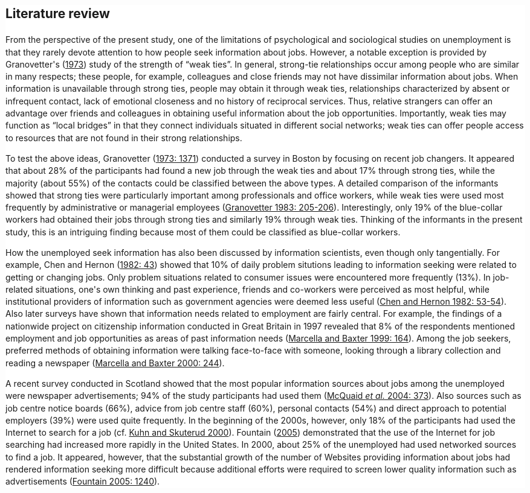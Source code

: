 ## Literature review

From the perspective of the present study, one of the limitations of psychological and sociological studies on unemployment is that they rarely devote attention to how people seek information about jobs. However, a notable exception is provided by Granovetter's ([1973](#Granovetter1973)) study of the strength of “weak ties”. In general, strong-tie relationships occur among people who are similar in many respects; these people, for example, colleagues and close friends may not have dissimilar information about jobs. When information is unavailable through strong ties, people may obtain it through weak ties, relationships characterized by absent or infrequent contact, lack of emotional closeness and no history of reciprocal services. Thus, relative strangers can offer an advantage over friends and colleagues in obtaining useful information about the job opportunities. Importantly, weak ties may function as “local bridges” in that they connect individuals situated in different social networks; weak ties can offer people access to resources that are not found in their strong relationships.

To test the above ideas, Granovetter ([1973: 1371](#Granovetter1973)) conducted a survey in Boston by focusing on recent job changers. It appeared that about 28% of the participants had found a new job through the weak ties and about 17% through strong ties, while the majority (about 55%) of the contacts could be classified between the above types. A detailed comparison of the informants showed that strong ties were particularly important among professionals and office workers, while weak ties were used most frequently by administrative or managerial employees ([Granovetter 1983: 205-206](#Granovetter1983)). Interestingly, only 19% of the blue-collar workers had obtained their jobs through strong ties and similarly 19% through weak ties. Thinking of the informants in the present study, this is an intriguing finding because most of them could be classified as blue-collar workers.

How the unemployed seek information has also been discussed by information scientists, even though only tangentially. For example, Chen and Hernon ([1982: 43](#Chen1982)) showed that 10% of daily problem situtions leading to information seeking were related to getting or changing jobs. Only problem situations related to consumer issues were encountered more frequently (13%). In job-related situations, one's own thinking and past experience, friends and co-workers were perceived as most helpful, while institutional providers of information such as government agencies were deemed less useful ([Chen and Hernon 1982: 53-54](#Chen1982)). Also later surveys have shown that information needs related to employment are fairly central. For example, the findings of a nationwide project on citizenship information conducted in Great Britain in 1997 revealed that 8% of the respondents mentioned employment and job opportunities as areas of past information needs ([Marcella and Baxter 1999: 164](#Marcella1999)). Among the job seekers, preferred methods of obtaining information were talking face-to-face with someone, looking through a library collection and reading a newspaper ([Marcella and Baxter 2000: 244](#Marcella2000)).

A recent survey conducted in Scotland showed that the most popular information sources about jobs among the unemployed were newspaper advertisements; 94% of the study participants had used them ([McQuaid _et al._ 2004: 373](#McQuaid2004)). Also sources such as job centre notice boards (66%), advice from job centre staff (60%), personal contacts (54%) and direct approach to potential employers (39%) were used quite frequently. In the beginning of the 2000s, however, only 18% of the participants had used the Internet to search for a job (cf. [Kuhn and Skuterud 2000](#Kuhn2000)). Fountain ([2005](#Fountain2005)) demonstrated that the use of the Internet for job searching had increased more rapidly in the United States. In 2000, about 25% of the unemployed had used networked sources to find a job. It appeared, however, that the substantial growth of the number of Websites providing information about jobs had rendered information seeking more difficult because additional efforts were required to screen lower quality information such as advertisements ([Fountain 2005: 1240](#Fountain2005)).

